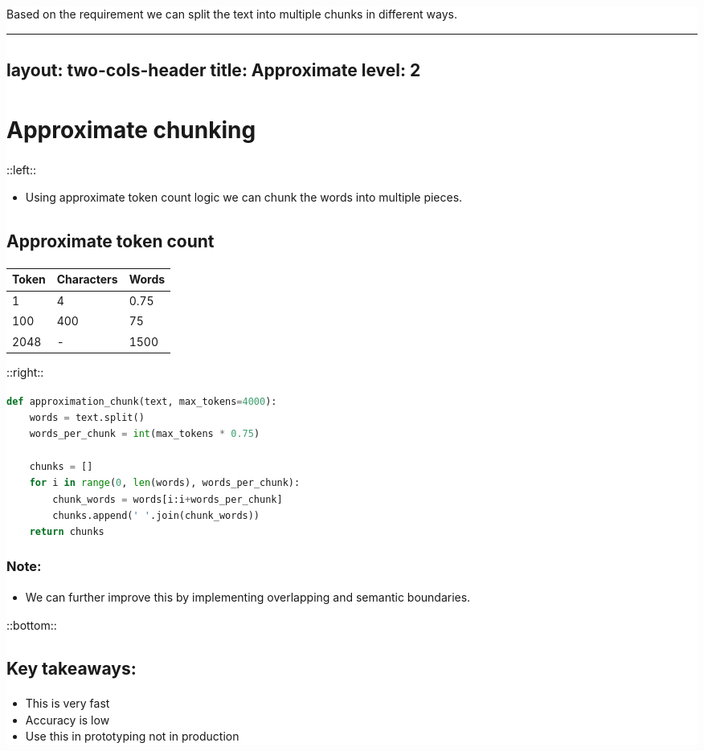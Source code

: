 <div>Based on the requirement we can split the text into multiple chunks in different ways.</div>

---
layout: two-cols-header
title: Approximate
level: 2
---

# Approximate chunking

::left::
<div v-click='1'>

* Using approximate token count logic we can chunk the words into multiple pieces.

## Approximate token count

| Token | Characters | Words |
|-------|------------|-------|
| 1 | 4 | 0.75 |
| 100 | 400 | 75|
| 2048 | - | 1500 |
</div>
::right::
<div v-click='2'>

```python {*|2,3|5-8|9|*}{lines:true, at:3}
def approximation_chunk(text, max_tokens=4000):
    words = text.split()
    words_per_chunk = int(max_tokens * 0.75)
    
    chunks = []
    for i in range(0, len(words), words_per_chunk):
        chunk_words = words[i:i+words_per_chunk]
        chunks.append(' '.join(chunk_words))
    return chunks
```

### Note:
* We can further improve this by implementing overlapping and semantic boundaries.
</div>
::bottom::

<div v-click='7'>

## Key takeaways:
* This is very fast
* Accuracy is low
* Use this in prototyping not in production
